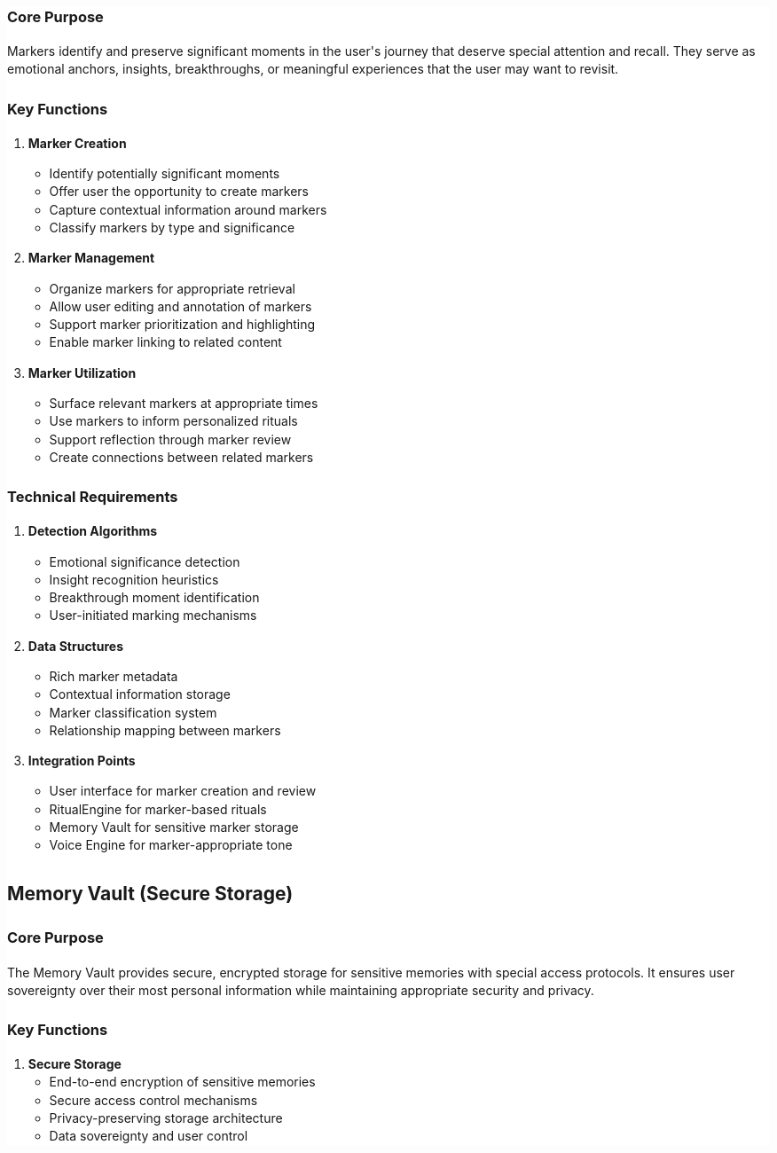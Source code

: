 ### Core Purpose
Markers identify and preserve significant moments in the user's journey that deserve special attention and recall. They serve as emotional anchors, insights, breakthroughs, or meaningful experiences that the user may want to revisit.

### Key Functions
1. **Marker Creation**
   - Identify potentially significant moments
   - Offer user the opportunity to create markers
   - Capture contextual information around markers
   - Classify markers by type and significance

2. **Marker Management**
   - Organize markers for appropriate retrieval
   - Allow user editing and annotation of markers
   - Support marker prioritization and highlighting
   - Enable marker linking to related content

3. **Marker Utilization**
   - Surface relevant markers at appropriate times
   - Use markers to inform personalized rituals
   - Support reflection through marker review
   - Create connections between related markers

### Technical Requirements
1. **Detection Algorithms**
   - Emotional significance detection
   - Insight recognition heuristics
   - Breakthrough moment identification
   - User-initiated marking mechanisms

2. **Data Structures**
   - Rich marker metadata
   - Contextual information storage
   - Marker classification system
   - Relationship mapping between markers

3. **Integration Points**
   - User interface for marker creation and review
   - RitualEngine for marker-based rituals
   - Memory Vault for sensitive marker storage
   - Voice Engine for marker-appropriate tone

## Memory Vault (Secure Storage)

### Core Purpose
The Memory Vault provides secure, encrypted storage for sensitive memories with special access protocols. It ensures user sovereignty over their most personal information while maintaining appropriate security and privacy.

### Key Functions
1. **Secure Storage**
   - End-to-end encryption of sensitive memories
   - Secure access control mechanisms
   - Privacy-preserving storage architecture
   - Data sovereignty and user control
